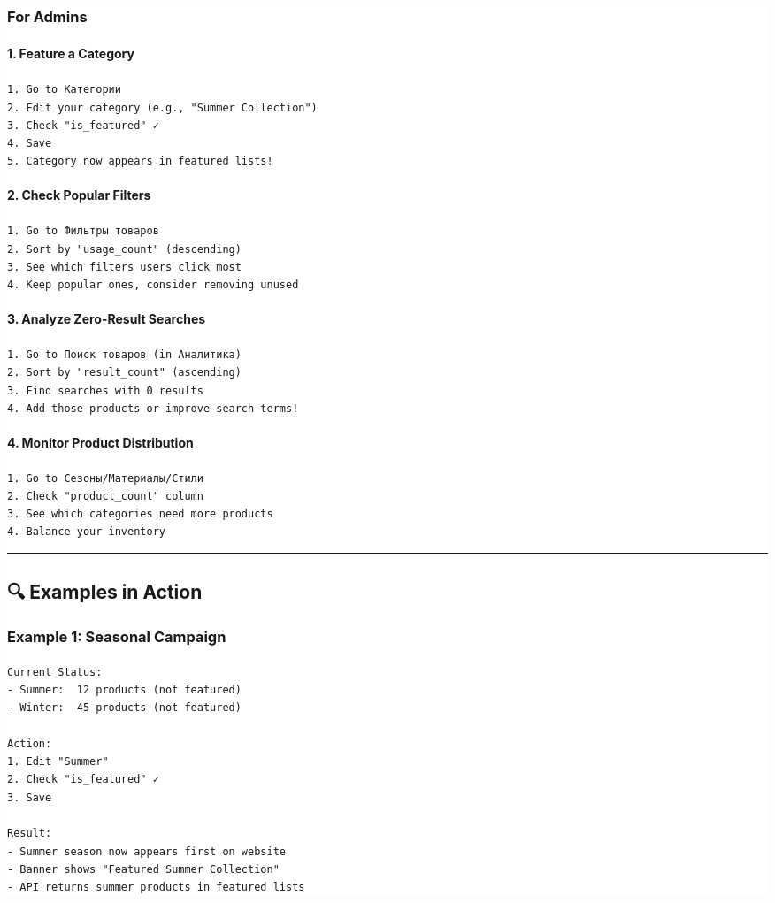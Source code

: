 ### For Admins

#### 1. Feature a Category

```
1. Go to Категории
2. Edit your category (e.g., "Summer Collection")
3. Check "is_featured" ✓
4. Save
5. Category now appears in featured lists!
```

#### 2. Check Popular Filters

```
1. Go to Фильтры товаров
2. Sort by "usage_count" (descending)
3. See which filters users click most
4. Keep popular ones, consider removing unused
```

#### 3. Analyze Zero-Result Searches

```
1. Go to Поиск товаров (in Аналитика)
2. Sort by "result_count" (ascending)
3. Find searches with 0 results
4. Add those products or improve search terms!
```

#### 4. Monitor Product Distribution

```
1. Go to Сезоны/Материалы/Стили
2. Check "product_count" column
3. See which categories need more products
4. Balance your inventory
```

---

## 🔍 Examples in Action

### Example 1: Seasonal Campaign

```
Current Status:
- Summer:  12 products (not featured)
- Winter:  45 products (not featured)

Action:
1. Edit "Summer"
2. Check "is_featured" ✓
3. Save

Result:
- Summer season now appears first on website
- Banner shows "Featured Summer Collection"
- API returns summer products in featured lists
```
